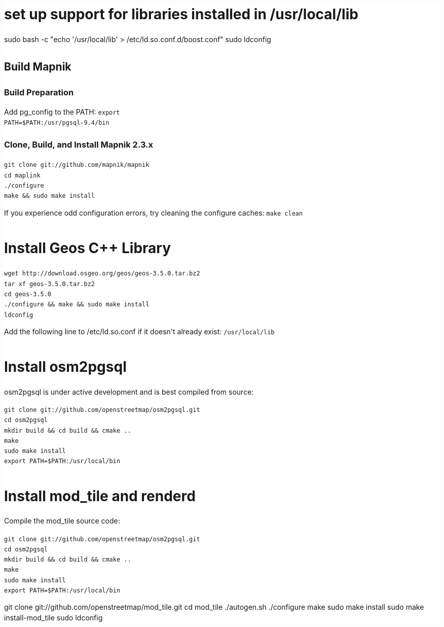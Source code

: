 # set up support for libraries installed in /usr/local/lib
sudo bash -c "echo '/usr/local/lib' > /etc/ld.so.conf.d/boost.conf"
sudo ldconfig</code></pre>

## Build Mapnik
### Build Preparation
Add pg_config to the PATH:
<code>export PATH=$PATH:/usr/pgsql-9.4/bin</code>

### Clone, Build, and Install Mapnik 2.3.x
<pre><code>git clone git://github.com/mapnik/mapnik
cd maplink
./configure
make && sudo make install</code></pre>

If you experience odd configuration errors, try cleaning the configure caches: <code>make clean</code>

# Install Geos C++ Library
<pre><code>wget http://download.osgeo.org/geos/geos-3.5.0.tar.bz2
tar xf geos-3.5.0.tar.bz2
cd geos-3.5.0
./configure && make && sudo make install
ldconfig
</code></pre>

Add the following line to /etc/ld.so.conf if it doesn't already exist: <code>/usr/local/lib</code>

# Install osm2pgsql
osm2pgsql is under active development and is best compiled from source:
<pre><code>git clone git://github.com/openstreetmap/osm2pgsql.git
cd osm2pgsql
mkdir build && cd build && cmake ..
make
sudo make install
export PATH=$PATH:/usr/local/bin</code></pre>

# Install mod_tile and renderd
Compile the mod_tile source code:
<pre><code>git clone git://github.com/openstreetmap/osm2pgsql.git
cd osm2pgsql
mkdir build && cd build && cmake ..
make
sudo make install
export PATH=$PATH:/usr/local/bin</code></pre>
git clone git://github.com/openstreetmap/mod_tile.git
cd mod_tile
./autogen.sh
./configure
make
sudo make install
sudo make install-mod_tile
sudo ldconfig</code></pre>
